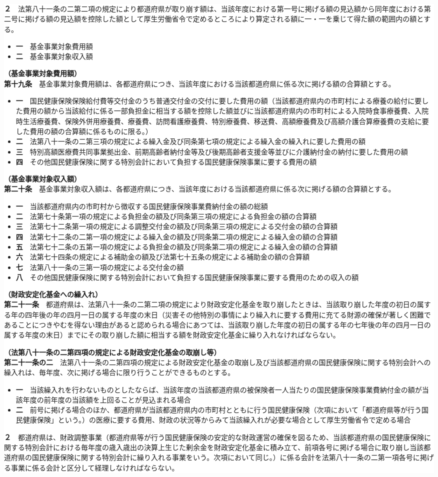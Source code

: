 **２**　法第八十一条の二第二項の規定により都道府県が取り崩す額は、当該年度における第一号に掲げる額の見込額から同年度における第二号に掲げる額の見込額を控除した額として厚生労働省令で定めるところにより算定される額に一・一を乗じて得た額の範囲内の額とする。  
* **一**　基金事業対象費用額  
* **二**　基金事業対象収入額  
  
**（基金事業対象費用額）**  
**第十九条**　基金事業対象費用額は、各都道府県につき、当該年度における当該都道府県に係る次に掲げる額の合算額とする。  
* **一**　国民健康保険保険給付費等交付金のうち普通交付金の交付に要した費用の額（当該都道府県内の市町村による療養の給付に要した費用の額から当該給付に係る一部負担金に相当する額を控除した額並びに当該都道府県内の市町村による入院時食事療養費、入院時生活療養費、保険外併用療養費、療養費、訪問看護療養費、特別療養費、移送費、高額療養費及び高額介護合算療養費の支給に要した費用の額の合算額に係るものに限る。）  
* **二**　法第八十一条の二第三項の規定による繰入金及び同条第七項の規定による繰入金の繰入れに要した費用の額  
* **三**　特別高額医療費共同事業拠出金、前期高齢者納付金等及び後期高齢者支援金等並びに介護納付金の納付に要した費用の額  
* **四**　その他国民健康保険に関する特別会計において負担する国民健康保険事業に要する費用の額  
  
**（基金事業対象収入額）**  
**第二十条**　基金事業対象収入額は、各都道府県につき、当該年度における当該都道府県に係る次に掲げる額の合算額とする。  
* **一**　当該都道府県内の市町村から徴収する国民健康保険事業費納付金の額の総額  
* **二**　法第七十条第一項の規定による負担金の額及び同条第三項の規定による負担金の額の合算額  
* **三**　法第七十二条第一項の規定による調整交付金の額及び同条第三項の規定による交付金の額の合算額  
* **四**　法第七十二条の二第一項の規定による繰入金の額及び同条第二項の規定による繰入金の額の合算額  
* **五**　法第七十二条の五第一項の規定による負担金の額及び同条第二項の規定による繰入金の額の合算額  
* **六**　法第七十四条の規定による補助金の額及び法第七十五条の規定による補助金の額の合算額  
* **七**　法第八十一条の三第一項の規定による交付金の額  
* **八**　その他国民健康保険に関する特別会計において負担する国民健康保険事業に要する費用のための収入の額  
  
**（財政安定化基金への繰入れ）**  
**第二十一条**　都道府県は、法第八十一条の二第二項の規定により財政安定化基金を取り崩したときは、当該取り崩した年度の初日の属する年の四年後の年の四月一日の属する年度の末日（災害その他特別の事情により繰入れに要する費用に充てる財源の確保が著しく困難であることにつきやむを得ない理由があると認められる場合にあつては、当該取り崩した年度の初日の属する年の七年後の年の四月一日の属する年度の末日）までにその取り崩した額に相当する額を財政安定化基金に繰り入れなければならない。  
  
**（法第八十一条の二第四項の規定による財政安定化基金の取崩し等）**  
**第二十一条の二**　法第八十一条の二第四項の規定による財政安定化基金の取崩し及び当該都道府県の国民健康保険に関する特別会計への繰入れは、毎年度、次に掲げる場合に限り行うことができるものとする。  
* **一**　当該繰入れを行わないものとしたならば、当該年度の当該都道府県の被保険者一人当たりの国民健康保険事業費納付金の額が当該年度の前年度の当該額を上回ることが見込まれる場合  
* **二**　前号に掲げる場合のほか、都道府県が当該都道府県内の市町村とともに行う国民健康保険（次項において「都道府県等が行う国民健康保険」という。）の医療に要する費用、財政の状況等からみて当該繰入れが必要な場合として厚生労働省令で定める場合  
  
**２**　都道府県は、財政調整事業（都道府県等が行う国民健康保険の安定的な財政運営の確保を図るため、当該都道府県の国民健康保険に関する特別会計における毎年度の歳入歳出の決算上生じた剰余金を財政安定化基金に積み立て、前項各号に掲げる場合に取り崩し当該都道府県の国民健康保険に関する特別会計に繰り入れる事業をいう。次項において同じ。）に係る会計を法第八十一条の二第一項各号に掲げる事業に係る会計と区分して経理しなければならない。  

